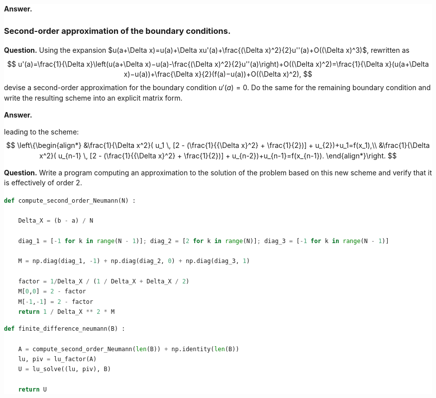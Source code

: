 

**Answer.**

### Second-order approximation of the boundary conditions.

**Question.** Using the expansion $u(a+\Delta x)=u(a)+\Delta xu'(a)+\frac{(\Delta x)^2}{2}u''(a)+O((\Delta x)^3)$, rewritten as
$$
u'(a)=\frac{1}{\Delta x}\left(u(a+\Delta x)−u(a)-\frac{(\Delta x)^2}{2}u''(a)\right)+O((\Delta x)^2)=\frac{1}{\Delta x}(u(a+\Delta x)−u(a))+\frac{\Delta x}{2}(f(a)−u(a))+O((\Delta x)^2),
$$
devise a second-order approximation for the boundary condition $u'(a)=0$. Do the same for the remaining boundary condition and write the resulting scheme into an explicit matrix form.

**Answer.**

leading to the scheme:
$$
\left\{\begin{align*}
&\frac{1}{\Delta x^2}( u_1 \, [2 - (\frac{1}{{\Delta x}^2} + \frac{1}{2})] + u_{2})+u_1=f(x_1),\\
&\frac{1}{\Delta x^2}( u_{n-1} \, [2 - (\frac{1}{{\Delta x}^2} + \frac{1}{2})] + u_{n-2})+u_{n-1}=f(x_{n-1}).
\end{align*}\right.
$$

**Question.** Write a program computing an approximation to the solution of the problem based on this new scheme and verify that it is effectively of order $2$.


```python
def compute_second_order_Neumann(N) : 
    
    Delta_X = (b - a) / N 
    
    diag_1 = [-1 for k in range(N - 1)]; diag_2 = [2 for k in range(N)]; diag_3 = [-1 for k in range(N - 1)]
    
    M = np.diag(diag_1, -1) + np.diag(diag_2, 0) + np.diag(diag_3, 1)
    
    factor = 1/Delta_X / (1 / Delta_X + Delta_X / 2)
    M[0,0] = 2 - factor
    M[-1,-1] = 2 - factor
    return 1 / Delta_X ** 2 * M
```


```python
def finite_difference_neumann(B) : 
    
    A = compute_second_order_Neumann(len(B)) + np.identity(len(B))
    lu, piv = lu_factor(A)
    U = lu_solve((lu, piv), B)
    
    return U
```
